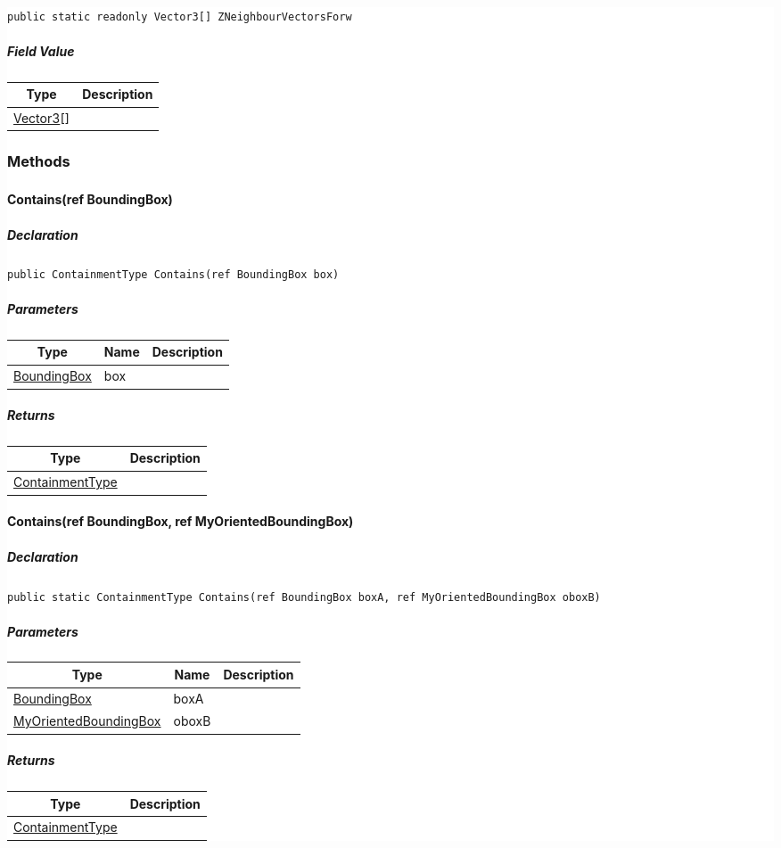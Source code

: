 ```
public static readonly Vector3[] ZNeighbourVectorsForw
```

##### Field Value

| Type | Description |
| --- | --- |
| [Vector3](https://keensoftwarehouse.github.io/SpaceEngineersModAPI/api/VRageMath.Vector3.html)\[\] |     |

### Methods

#### Contains(ref BoundingBox)

##### Declaration

```
public ContainmentType Contains(ref BoundingBox box)
```

##### Parameters

| Type | Name | Description |
| --- | --- | --- |
| [BoundingBox](https://keensoftwarehouse.github.io/SpaceEngineersModAPI/api/VRageMath.BoundingBox.html) | box |     |

##### Returns

| Type | Description |
| --- | --- |
| [ContainmentType](https://keensoftwarehouse.github.io/SpaceEngineersModAPI/api/VRageMath.ContainmentType.html) |     |

#### Contains(ref BoundingBox, ref MyOrientedBoundingBox)

##### Declaration

```
public static ContainmentType Contains(ref BoundingBox boxA, ref MyOrientedBoundingBox oboxB)
```

##### Parameters

| Type | Name | Description |
| --- | --- | --- |
| [BoundingBox](https://keensoftwarehouse.github.io/SpaceEngineersModAPI/api/VRageMath.BoundingBox.html) | boxA |     |
| [MyOrientedBoundingBox](https://keensoftwarehouse.github.io/SpaceEngineersModAPI/api/VRageMath.MyOrientedBoundingBox.html) | oboxB |     |

##### Returns

| Type | Description |
| --- | --- |
| [ContainmentType](https://keensoftwarehouse.github.io/SpaceEngineersModAPI/api/VRageMath.ContainmentType.html) |     |
